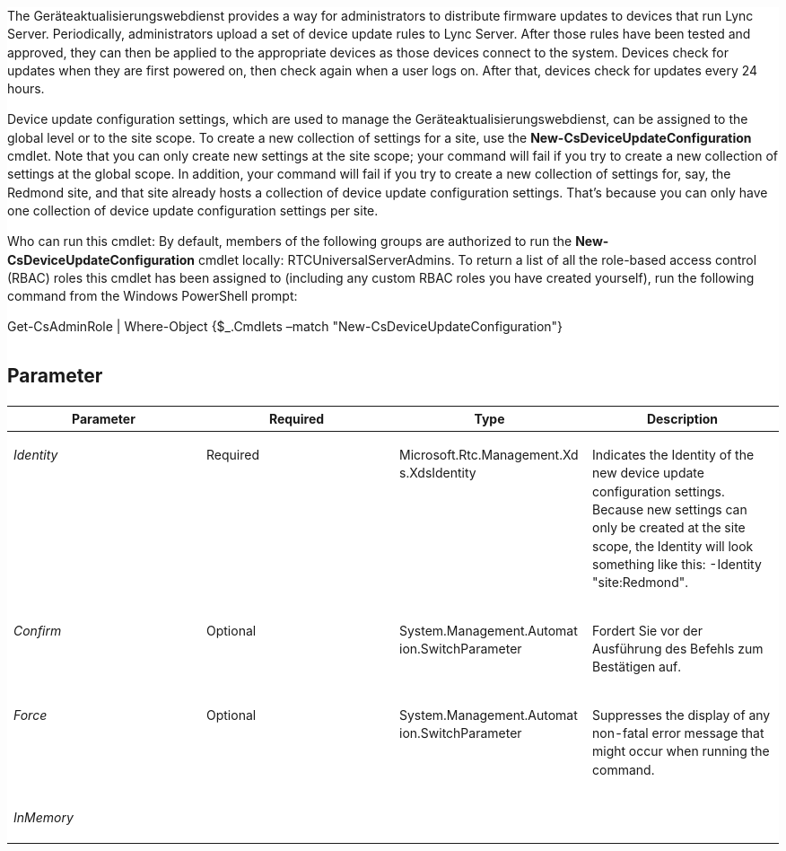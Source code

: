 The Geräteaktualisierungswebdienst provides a way for administrators to distribute firmware updates to devices that run Lync Server. Periodically, administrators upload a set of device update rules to Lync Server. After those rules have been tested and approved, they can then be applied to the appropriate devices as those devices connect to the system. Devices check for updates when they are first powered on, then check again when a user logs on. After that, devices check for updates every 24 hours.

Device update configuration settings, which are used to manage the Geräteaktualisierungswebdienst, can be assigned to the global level or to the site scope. To create a new collection of settings for a site, use the **New-CsDeviceUpdateConfiguration** cmdlet. Note that you can only create new settings at the site scope; your command will fail if you try to create a new collection of settings at the global scope. In addition, your command will fail if you try to create a new collection of settings for, say, the Redmond site, and that site already hosts a collection of device update configuration settings. That’s because you can only have one collection of device update configuration settings per site.

Who can run this cmdlet: By default, members of the following groups are authorized to run the **New-CsDeviceUpdateConfiguration** cmdlet locally: RTCUniversalServerAdmins. To return a list of all the role-based access control (RBAC) roles this cmdlet has been assigned to (including any custom RBAC roles you have created yourself), run the following command from the Windows PowerShell prompt:

Get-CsAdminRole | Where-Object {$\_.Cmdlets –match "New-CsDeviceUpdateConfiguration"}

## Parameter


<table>
<colgroup>
<col style="width: 25%" />
<col style="width: 25%" />
<col style="width: 25%" />
<col style="width: 25%" />
</colgroup>
<thead>
<tr class="header">
<th>Parameter</th>
<th>Required</th>
<th>Type</th>
<th>Description</th>
</tr>
</thead>
<tbody>
<tr class="odd">
<td><p><em>Identity</em></p></td>
<td><p>Required</p></td>
<td><p>Microsoft.Rtc.Management.Xds.XdsIdentity</p></td>
<td><p>Indicates the Identity of the new device update configuration settings. Because new settings can only be created at the site scope, the Identity will look something like this: -Identity &quot;site:Redmond&quot;.</p></td>
</tr>
<tr class="even">
<td><p><em>Confirm</em></p></td>
<td><p>Optional</p></td>
<td><p>System.Management.Automation.SwitchParameter</p></td>
<td><p>Fordert Sie vor der Ausführung des Befehls zum Bestätigen auf.</p></td>
</tr>
<tr class="odd">
<td><p><em>Force</em></p></td>
<td><p>Optional</p></td>
<td><p>System.Management.Automation.SwitchParameter</p></td>
<td><p>Suppresses the display of any non-fatal error message that might occur when running the command.</p></td>
</tr>
<tr class="even">
<td><p><em>InMemory</em></p></td>